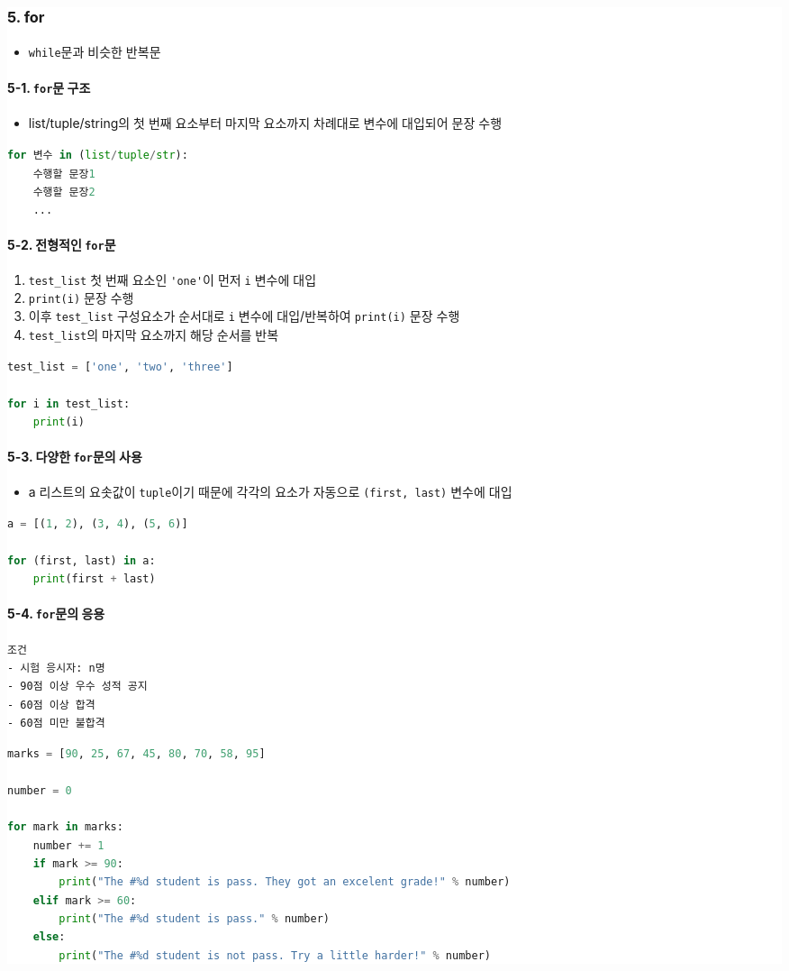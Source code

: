 ### 5. for
- `while`문과 비슷한 반복문

#### 5-1. `for`문 구조
- list/tuple/string의 첫 번째 요소부터 마지막 요소까지 차례대로 변수에 대입되어 문장 수행
```python
for 변수 in (list/tuple/str):
    수행할 문장1
    수행할 문장2
    ...
```

#### 5-2. 전형적인 `for`문
1. `test_list` 첫 번째 요소인 `'one'`이 먼저 `i` 변수에 대입
2. `print(i)` 문장 수행
3. 이후 `test_list` 구성요소가 순서대로 `i` 변수에 대입/반복하여 `print(i)` 문장 수행
4. `test_list`의 마지막 요소까지 해당 순서를 반복

```python
test_list = ['one', 'two', 'three']

for i in test_list:
    print(i)
```

#### 5-3. 다양한 `for`문의 사용
- a 리스트의 요솟값이 `tuple`이기 때문에 각각의 요소가 자동으로 `(first, last)` 변수에 대입
```python
a = [(1, 2), (3, 4), (5, 6)]

for (first, last) in a:
    print(first + last)
```

#### 5-4. `for`문의 응용
```
조건
- 시험 응시자: n명
- 90점 이상 우수 성적 공지
- 60점 이상 합격
- 60점 미만 불합격
```
```python
marks = [90, 25, 67, 45, 80, 70, 58, 95]

number = 0

for mark in marks:
    number += 1
    if mark >= 90:
        print("The #%d student is pass. They got an excelent grade!" % number)
    elif mark >= 60:
        print("The #%d student is pass." % number)
    else:
        print("The #%d student is not pass. Try a little harder!" % number)
```
